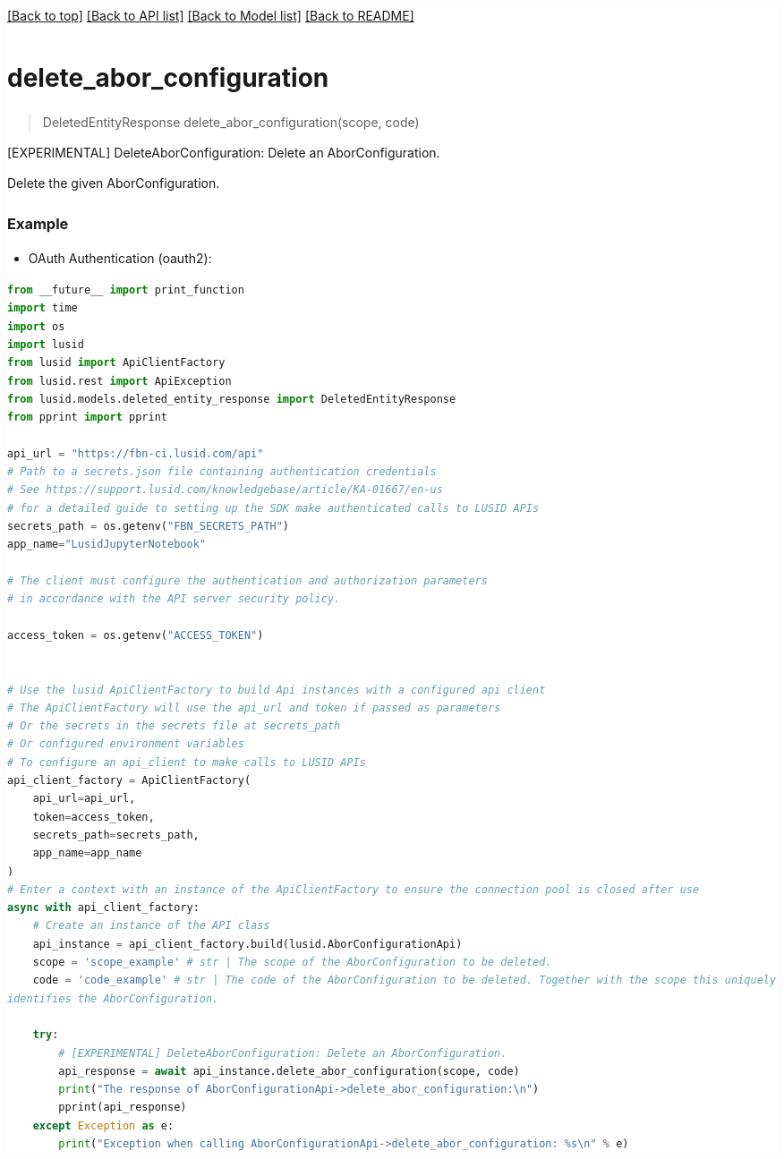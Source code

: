 [[Back to top]](#) [[Back to API list]](../README.md#documentation-for-api-endpoints) [[Back to Model list]](../README.md#documentation-for-models) [[Back to README]](../README.md)

# **delete_abor_configuration**
> DeletedEntityResponse delete_abor_configuration(scope, code)

[EXPERIMENTAL] DeleteAborConfiguration: Delete an AborConfiguration.

Delete the given AborConfiguration.

### Example

* OAuth Authentication (oauth2):
```python
from __future__ import print_function
import time
import os
import lusid
from lusid import ApiClientFactory
from lusid.rest import ApiException
from lusid.models.deleted_entity_response import DeletedEntityResponse
from pprint import pprint

api_url = "https://fbn-ci.lusid.com/api"
# Path to a secrets.json file containing authentication credentials
# See https://support.lusid.com/knowledgebase/article/KA-01667/en-us
# for a detailed guide to setting up the SDK make authenticated calls to LUSID APIs
secrets_path = os.getenv("FBN_SECRETS_PATH")
app_name="LusidJupyterNotebook"

# The client must configure the authentication and authorization parameters
# in accordance with the API server security policy.

access_token = os.getenv("ACCESS_TOKEN")


# Use the lusid ApiClientFactory to build Api instances with a configured api client
# The ApiClientFactory will use the api_url and token if passed as parameters
# Or the secrets in the secrets file at secrets_path
# Or configured environment variables 
# To configure an api_client to make calls to LUSID APIs
api_client_factory = ApiClientFactory(
    api_url=api_url, 
    token=access_token,
    secrets_path=secrets_path, 
    app_name=app_name
)
# Enter a context with an instance of the ApiClientFactory to ensure the connection pool is closed after use
async with api_client_factory:
    # Create an instance of the API class
    api_instance = api_client_factory.build(lusid.AborConfigurationApi)
    scope = 'scope_example' # str | The scope of the AborConfiguration to be deleted.
    code = 'code_example' # str | The code of the AborConfiguration to be deleted. Together with the scope this uniquely identifies the AborConfiguration.

    try:
        # [EXPERIMENTAL] DeleteAborConfiguration: Delete an AborConfiguration.
        api_response = await api_instance.delete_abor_configuration(scope, code)
        print("The response of AborConfigurationApi->delete_abor_configuration:\n")
        pprint(api_response)
    except Exception as e:
        print("Exception when calling AborConfigurationApi->delete_abor_configuration: %s\n" % e)
```